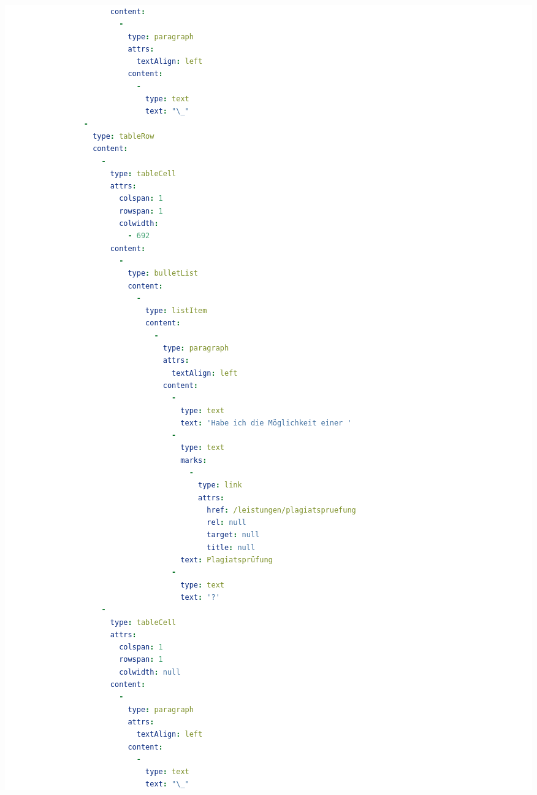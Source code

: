 ```yaml
                        content:
                          -
                            type: paragraph
                            attrs:
                              textAlign: left
                            content:
                              -
                                type: text
                                text: "\_"
                  -
                    type: tableRow
                    content:
                      -
                        type: tableCell
                        attrs:
                          colspan: 1
                          rowspan: 1
                          colwidth:
                            - 692
                        content:
                          -
                            type: bulletList
                            content:
                              -
                                type: listItem
                                content:
                                  -
                                    type: paragraph
                                    attrs:
                                      textAlign: left
                                    content:
                                      -
                                        type: text
                                        text: 'Habe ich die Möglichkeit einer '
                                      -
                                        type: text
                                        marks:
                                          -
                                            type: link
                                            attrs:
                                              href: /leistungen/plagiatspruefung
                                              rel: null
                                              target: null
                                              title: null
                                        text: Plagiatsprüfung
                                      -
                                        type: text
                                        text: '?'
                      -
                        type: tableCell
                        attrs:
                          colspan: 1
                          rowspan: 1
                          colwidth: null
                        content:
                          -
                            type: paragraph
                            attrs:
                              textAlign: left
                            content:
                              -
                                type: text
                                text: "\_"
```